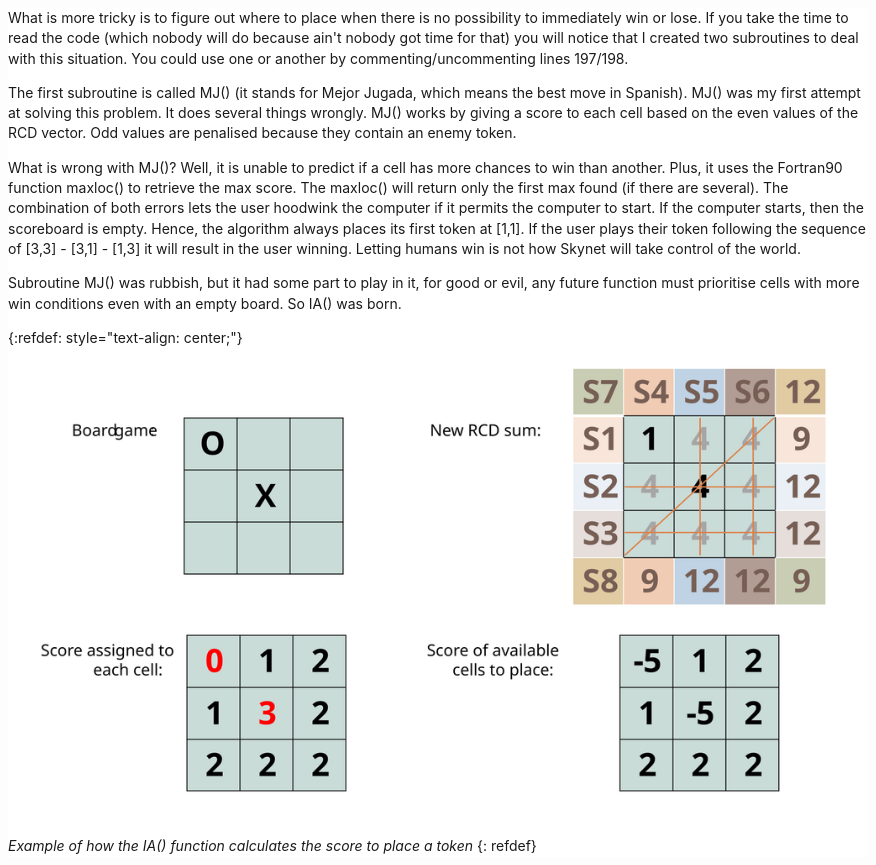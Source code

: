 What is more tricky is to figure out where to place when there is no possibility to immediately win or lose. If you take the time to read the code (which nobody will do because ain't nobody got time for that) you will notice that I created two subroutines to deal with this situation. You could use one or another by commenting/uncommenting lines 197/198.

The first subroutine is called MJ() (it stands for Mejor Jugada, which means the best move in Spanish). MJ() was my first attempt at solving this problem. It does several things wrongly. MJ() works by giving a score to each cell based on the even values of the RCD vector. Odd values are penalised because they contain an enemy token.

What is wrong with MJ()? 
Well, it is unable to predict if a cell has more chances to win than another.
Plus, it uses the Fortran90 function maxloc() to retrieve the max score. The maxloc() will return only the first max found (if there are several).
The combination of both errors lets the user hoodwink the computer if it permits the computer to start. If the computer starts, then the scoreboard is empty. Hence, the algorithm always places its first token at [1,1]. If the user plays their token following the sequence of [3,3] - [3,1] - [1,3] it will result in the user winning. Letting humans win is not how Skynet will take control of the world.

Subroutine MJ() was rubbish, but it had some part to play in it, for good or evil, any future function must prioritise cells with more win conditions even with an empty board. So IA() was born. 

{:refdef: style="text-align: center;"}
![Example how IA function works](/images/Posts/2021/Tic-Tac-Toe/Subroutine-IA-06.SVG)
*Example of how the IA() function calculates the score to place a token*
{: refdef}

